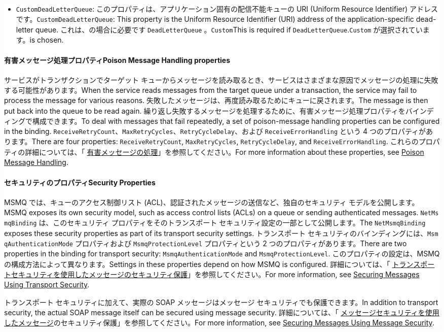 - <span data-ttu-id="622e2-184">`CustomDeadLetterQueue`: このプロパティは、アプリケーション固有の配信不能キューの URI (Uniform Resource Identifier) アドレスです。</span><span class="sxs-lookup"><span data-stu-id="622e2-184">`CustomDeadLetterQueue`: This property is the Uniform Resource Identifier (URI) address of the application-specific dead-letter queue.</span></span> <span data-ttu-id="622e2-185">これは、の場合に必要です `DeadLetterQueue` 。`Custom`</span><span class="sxs-lookup"><span data-stu-id="622e2-185">This is required if `DeadLetterQueue`.`Custom`</span></span> <span data-ttu-id="622e2-186">が選択されています。</span><span class="sxs-lookup"><span data-stu-id="622e2-186">is chosen.</span></span>  
  
#### <a name="poison-message-handling-properties"></a><span data-ttu-id="622e2-187">有害メッセージ処理プロパティ</span><span class="sxs-lookup"><span data-stu-id="622e2-187">Poison Message Handling properties</span></span>  

 <span data-ttu-id="622e2-188">サービスがトランザクションでターゲット キューからメッセージを読み取るとき、サービスはさまざまな原因でメッセージの処理に失敗する可能性があります。</span><span class="sxs-lookup"><span data-stu-id="622e2-188">When the service reads messages from the target queue under a transaction, the service may fail to process the message for various reasons.</span></span> <span data-ttu-id="622e2-189">失敗したメッセージは、再度読み取るためにキューに戻されます。</span><span class="sxs-lookup"><span data-stu-id="622e2-189">The message is then put back into the queue to be read again.</span></span> <span data-ttu-id="622e2-190">繰り返し失敗するメッセージを処理するために、有害メッセージ処理プロパティをバインディングで構成できます。</span><span class="sxs-lookup"><span data-stu-id="622e2-190">To deal with messages that fail repeatedly, a set of poison-message handling properties can be configured in the binding.</span></span> <span data-ttu-id="622e2-191">`ReceiveRetryCount`、`MaxRetryCycles`、`RetryCycleDelay`、および `ReceiveErrorHandling` という 4 つのプロパティがあります。</span><span class="sxs-lookup"><span data-stu-id="622e2-191">There are four properties: `ReceiveRetryCount`, `MaxRetryCycles`, `RetryCycleDelay`, and `ReceiveErrorHandling`.</span></span> <span data-ttu-id="622e2-192">これらのプロパティの詳細については、「 [有害メッセージの処理](poison-message-handling.md)」を参照してください。</span><span class="sxs-lookup"><span data-stu-id="622e2-192">For more information about these properties, see [Poison Message Handling](poison-message-handling.md).</span></span>  
  
#### <a name="security-properties"></a><span data-ttu-id="622e2-193">セキュリティのプロパティ</span><span class="sxs-lookup"><span data-stu-id="622e2-193">Security Properties</span></span>  

 <span data-ttu-id="622e2-194">MSMQ では、キューのアクセス制御リスト (ACL)、認証されたメッセージの送信など、独自のセキュリティ モデルを公開します。</span><span class="sxs-lookup"><span data-stu-id="622e2-194">MSMQ exposes its own security model, such as access control lists (ACLs) on a queue or sending authenticated messages.</span></span> <span data-ttu-id="622e2-195">`NetMsmqBinding` は、このセキュリティ プロパティをそのトランスポート セキュリティ設定の一部として公開します。</span><span class="sxs-lookup"><span data-stu-id="622e2-195">The `NetMsmqBinding` exposes these security properties as part of its transport security settings.</span></span> <span data-ttu-id="622e2-196">トランスポート セキュリティのバインディングには、`MsmqAuthenticationMode` プロパティおよび `MsmqProtectionLevel` プロパティという 2 つのプロパティがあります。</span><span class="sxs-lookup"><span data-stu-id="622e2-196">There are two properties in the binding for transport security: `MsmqAuthenticationMode` and `MsmqProtectionLevel`.</span></span> <span data-ttu-id="622e2-197">このプロパティの設定は、MSMQ の構成方法によって異なります。</span><span class="sxs-lookup"><span data-stu-id="622e2-197">Settings in these properties depend on how MSMQ is configured.</span></span> <span data-ttu-id="622e2-198">詳細については、「 [トランスポートセキュリティを使用したメッセージのセキュリティ保護](securing-messages-using-transport-security.md)」を参照してください。</span><span class="sxs-lookup"><span data-stu-id="622e2-198">For more information, see [Securing Messages Using Transport Security](securing-messages-using-transport-security.md).</span></span>  
  
 <span data-ttu-id="622e2-199">トランスポート セキュリティに加えて、実際の SOAP メッセージはメッセージ セキュリティでも保護できます。</span><span class="sxs-lookup"><span data-stu-id="622e2-199">In addition to transport security, the actual SOAP message itself can be secured using message security.</span></span> <span data-ttu-id="622e2-200">詳細については、「 [メッセージセキュリティを使用したメッセージ](securing-messages-using-message-security.md)のセキュリティ保護」を参照してください。</span><span class="sxs-lookup"><span data-stu-id="622e2-200">For more information, see [Securing Messages Using Message Security](securing-messages-using-message-security.md).</span></span>  
  